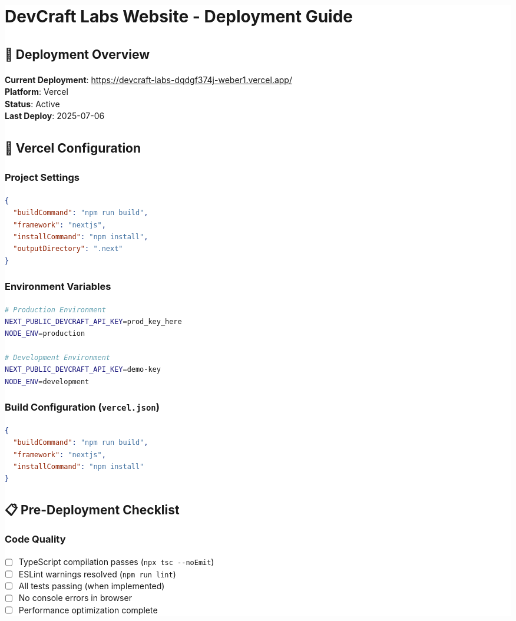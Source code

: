 # DevCraft Labs Website - Deployment Guide

## 🚀 Deployment Overview

**Current Deployment**: https://devcraft-labs-dqdgf374j-weber1.vercel.app/  
**Platform**: Vercel  
**Status**: Active  
**Last Deploy**: 2025-07-06

## 🔧 Vercel Configuration

### Project Settings
```json
{
  "buildCommand": "npm run build",
  "framework": "nextjs",
  "installCommand": "npm install",
  "outputDirectory": ".next"
}
```

### Environment Variables
```bash
# Production Environment
NEXT_PUBLIC_DEVCRAFT_API_KEY=prod_key_here
NODE_ENV=production

# Development Environment
NEXT_PUBLIC_DEVCRAFT_API_KEY=demo-key
NODE_ENV=development
```

### Build Configuration (`vercel.json`)
```json
{
  "buildCommand": "npm run build",
  "framework": "nextjs",
  "installCommand": "npm install"
}
```

## 📋 Pre-Deployment Checklist

### Code Quality
- [ ] TypeScript compilation passes (`npx tsc --noEmit`)
- [ ] ESLint warnings resolved (`npm run lint`)
- [ ] All tests passing (when implemented)
- [ ] No console errors in browser
- [ ] Performance optimization complete
